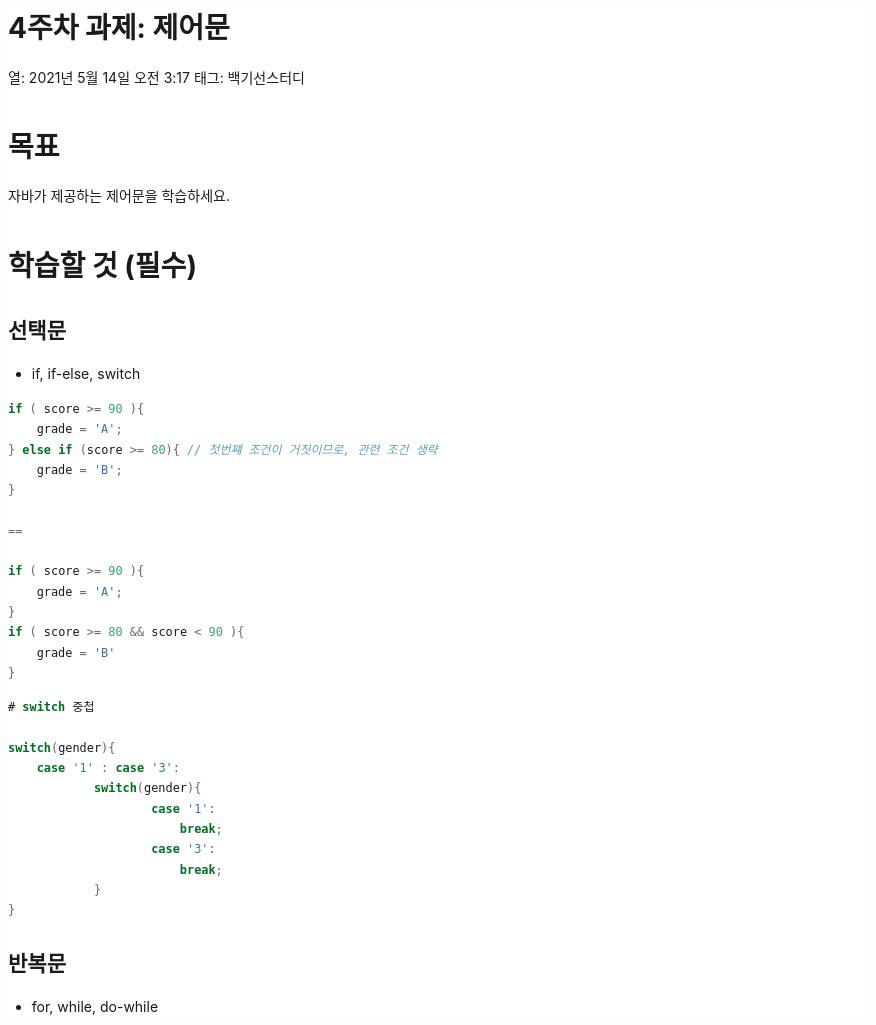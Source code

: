 # 4주차 과제: 제어문

열: 2021년 5월 14일 오전 3:17
태그: 백기선스터디

# **목표**

자바가 제공하는 제어문을 학습하세요.

# **학습할 것 (필수)**

## 선택문

- if, if-else, switch

```java
if ( score >= 90 ){
	grade = 'A';
} else if (score >= 80){ // 첫번쨰 조건이 거짓이므로, 관련 조건 생략
	grade = 'B';
}

==

if ( score >= 90 ){
	grade = 'A';
}
if ( score >= 80 && score < 90 ){
	grade = 'B'
}
```

```java
# switch 중첩

switch(gender){
	case '1' : case '3':
			switch(gender){
					case '1':
						break;
					case '3':
						break;
			}
}
```

## 반복문

- for, while, do-while
